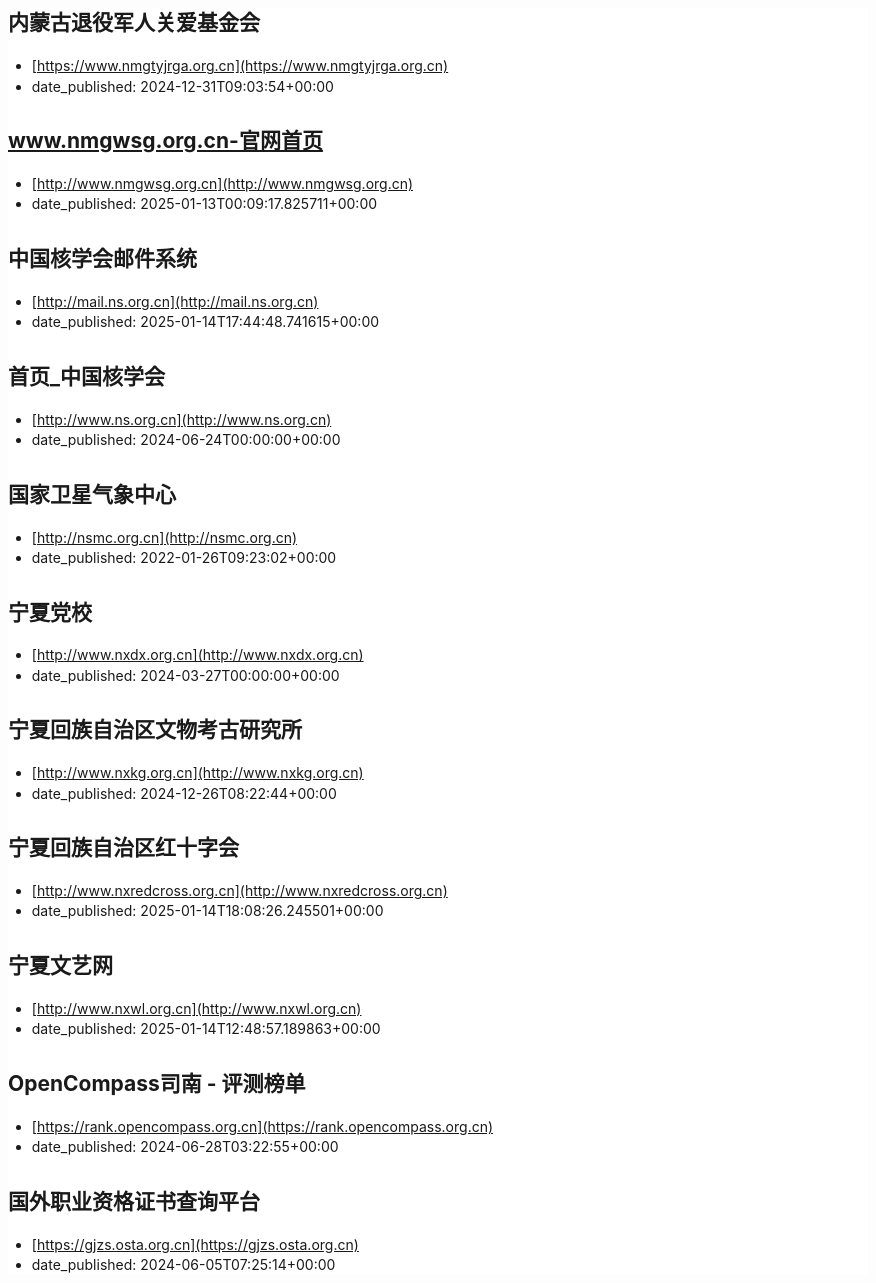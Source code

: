  ## 内蒙古退役军人关爱基金会
 - [https://www.nmgtyjrga.org.cn](https://www.nmgtyjrga.org.cn)
 - date_published: 2024-12-31T09:03:54+00:00

 ## www.nmgwsg.org.cn-官网首页
 - [http://www.nmgwsg.org.cn](http://www.nmgwsg.org.cn)
 - date_published: 2025-01-13T00:09:17.825711+00:00

 ## 中国核学会邮件系统
 - [http://mail.ns.org.cn](http://mail.ns.org.cn)
 - date_published: 2025-01-14T17:44:48.741615+00:00

 ## 首页_中国核学会
 - [http://www.ns.org.cn](http://www.ns.org.cn)
 - date_published: 2024-06-24T00:00:00+00:00

 ## 国家卫星气象中心
 - [http://nsmc.org.cn](http://nsmc.org.cn)
 - date_published: 2022-01-26T09:23:02+00:00

 ## 宁夏党校
 - [http://www.nxdx.org.cn](http://www.nxdx.org.cn)
 - date_published: 2024-03-27T00:00:00+00:00

 ## 宁夏回族自治区文物考古研究所
 - [http://www.nxkg.org.cn](http://www.nxkg.org.cn)
 - date_published: 2024-12-26T08:22:44+00:00

 ## 宁夏回族自治区红十字会
 - [http://www.nxredcross.org.cn](http://www.nxredcross.org.cn)
 - date_published: 2025-01-14T18:08:26.245501+00:00

 ## 宁夏文艺网
 - [http://www.nxwl.org.cn](http://www.nxwl.org.cn)
 - date_published: 2025-01-14T12:48:57.189863+00:00

 ## OpenCompass司南 - 评测榜单
 - [https://rank.opencompass.org.cn](https://rank.opencompass.org.cn)
 - date_published: 2024-06-28T03:22:55+00:00

 ## 国外职业资格证书查询平台
 - [https://gjzs.osta.org.cn](https://gjzs.osta.org.cn)
 - date_published: 2024-06-05T07:25:14+00:00
